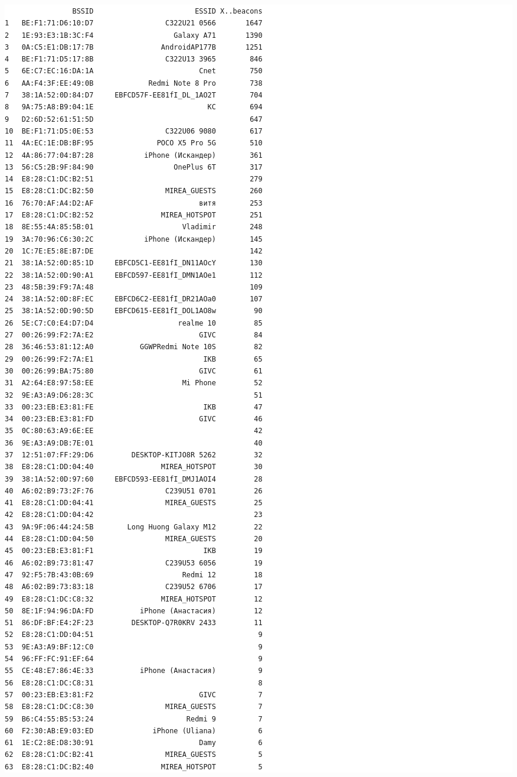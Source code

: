                     BSSID                        ESSID X..beacons
    1   BE:F1:71:D6:10:D7                 C322U21 0566       1647
    2   1E:93:E3:1B:3C:F4                   Galaxy A71       1390
    3   0A:C5:E1:DB:17:7B                AndroidAP177B       1251
    4   BE:F1:71:D5:17:8B                 C322U13 3965        846
    5   6E:C7:EC:16:DA:1A                         Cnet        750
    6   AA:F4:3F:EE:49:0B             Redmi Note 8 Pro        738
    7   38:1A:52:0D:84:D7     EBFCD57F-EE81fI_DL_1AO2T        704
    8   9A:75:A8:B9:04:1E                           KC        694
    9   D2:6D:52:61:51:5D                                     647
    10  BE:F1:71:D5:0E:53                 C322U06 9080        617
    11  4A:EC:1E:DB:BF:95               POCO X5 Pro 5G        510
    12  4A:86:77:04:B7:28            iPhone (Искандер)        361
    13  56:C5:2B:9F:84:90                   OnePlus 6T        317
    14  E8:28:C1:DC:B2:51                                     279
    15  E8:28:C1:DC:B2:50                 MIREA_GUESTS        260
    16  76:70:AF:A4:D2:AF                         витя        253
    17  E8:28:C1:DC:B2:52                MIREA_HOTSPOT        251
    18  8E:55:4A:85:5B:01                     Vladimir        248
    19  3A:70:96:C6:30:2C            iPhone (Искандер)        145
    20  1C:7E:E5:8E:B7:DE                                     142
    21  38:1A:52:0D:85:1D     EBFCD5C1-EE81fI_DN11AOcY        130
    22  38:1A:52:0D:90:A1     EBFCD597-EE81fI_DMN1AOe1        112
    23  48:5B:39:F9:7A:48                                     109
    24  38:1A:52:0D:8F:EC     EBFCD6C2-EE81fI_DR21AOa0        107
    25  38:1A:52:0D:90:5D     EBFCD615-EE81fI_DOL1AO8w         90
    26  5E:C7:C0:E4:D7:D4                    realme 10         85
    27  00:26:99:F2:7A:E2                         GIVC         84
    28  36:46:53:81:12:A0           GGWPRedmi Note 10S         82
    29  00:26:99:F2:7A:E1                          IKB         65
    30  00:26:99:BA:75:80                         GIVC         61
    31  A2:64:E8:97:58:EE                     Mi Phone         52
    32  9E:A3:A9:D6:28:3C                                      51
    33  00:23:EB:E3:81:FE                          IKB         47
    34  00:23:EB:E3:81:FD                         GIVC         46
    35  0C:80:63:A9:6E:EE                                      42
    36  9E:A3:A9:DB:7E:01                                      40
    37  12:51:07:FF:29:D6         DESKTOP-KITJO8R 5262         32
    38  E8:28:C1:DD:04:40                MIREA_HOTSPOT         30
    39  38:1A:52:0D:97:60     EBFCD593-EE81fI_DMJ1AOI4         28
    40  A6:02:B9:73:2F:76                 C239U51 0701         26
    41  E8:28:C1:DD:04:41                 MIREA_GUESTS         25
    42  E8:28:C1:DD:04:42                                      23
    43  9A:9F:06:44:24:5B        Long Huong Galaxy M12         22
    44  E8:28:C1:DD:04:50                 MIREA_GUESTS         20
    45  00:23:EB:E3:81:F1                          IKB         19
    46  A6:02:B9:73:81:47                 C239U53 6056         19
    47  92:F5:7B:43:0B:69                     Redmi 12         18
    48  A6:02:B9:73:83:18                 C239U52 6706         17
    49  E8:28:C1:DC:C8:32                MIREA_HOTSPOT         12
    50  8E:1F:94:96:DA:FD           iPhone (Анастасия)         12
    51  86:DF:BF:E4:2F:23         DESKTOP-Q7R0KRV 2433         11
    52  E8:28:C1:DD:04:51                                       9
    53  9E:A3:A9:BF:12:C0                                       9
    54  96:FF:FC:91:EF:64                                       9
    55  CE:48:E7:86:4E:33           iPhone (Анастасия)          9
    56  E8:28:C1:DC:C8:31                                       8
    57  00:23:EB:E3:81:F2                         GIVC          7
    58  E8:28:C1:DC:C8:30                 MIREA_GUESTS          7
    59  B6:C4:55:B5:53:24                      Redmi 9          7
    60  F2:30:AB:E9:03:ED              iPhone (Uliana)          6
    61  1E:C2:8E:D8:30:91                         Damy          6
    62  E8:28:C1:DC:B2:41                 MIREA_GUESTS          5
    63  E8:28:C1:DC:B2:40                MIREA_HOTSPOT          5